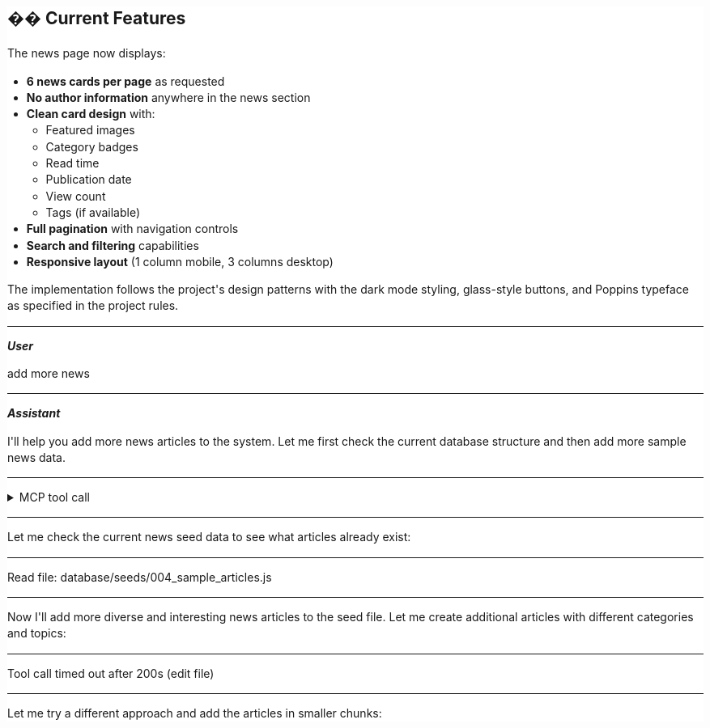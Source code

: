## �� Current Features

The news page now displays:
- **6 news cards per page** as requested
- **No author information** anywhere in the news section
- **Clean card design** with:
  - Featured images
  - Category badges
  - Read time
  - Publication date
  - View count
  - Tags (if available)
- **Full pagination** with navigation controls
- **Search and filtering** capabilities
- **Responsive layout** (1 column mobile, 3 columns desktop)

The implementation follows the project's design patterns with the dark mode styling, glass-style buttons, and Poppins typeface as specified in the project rules.

---

_**User**_

add more news 

---

_**Assistant**_

I'll help you add more news articles to the system. Let me first check the current database structure and then add more sample news data.


---

<details><summary>MCP tool call</summary></details>

---

Let me check the current news seed data to see what articles already exist:


---

Read file: database/seeds/004_sample_articles.js

---

Now I'll add more diverse and interesting news articles to the seed file. Let me create additional articles with different categories and topics:


---

Tool call timed out after 200s (edit file)

---

Let me try a different approach and add the articles in smaller chunks:
